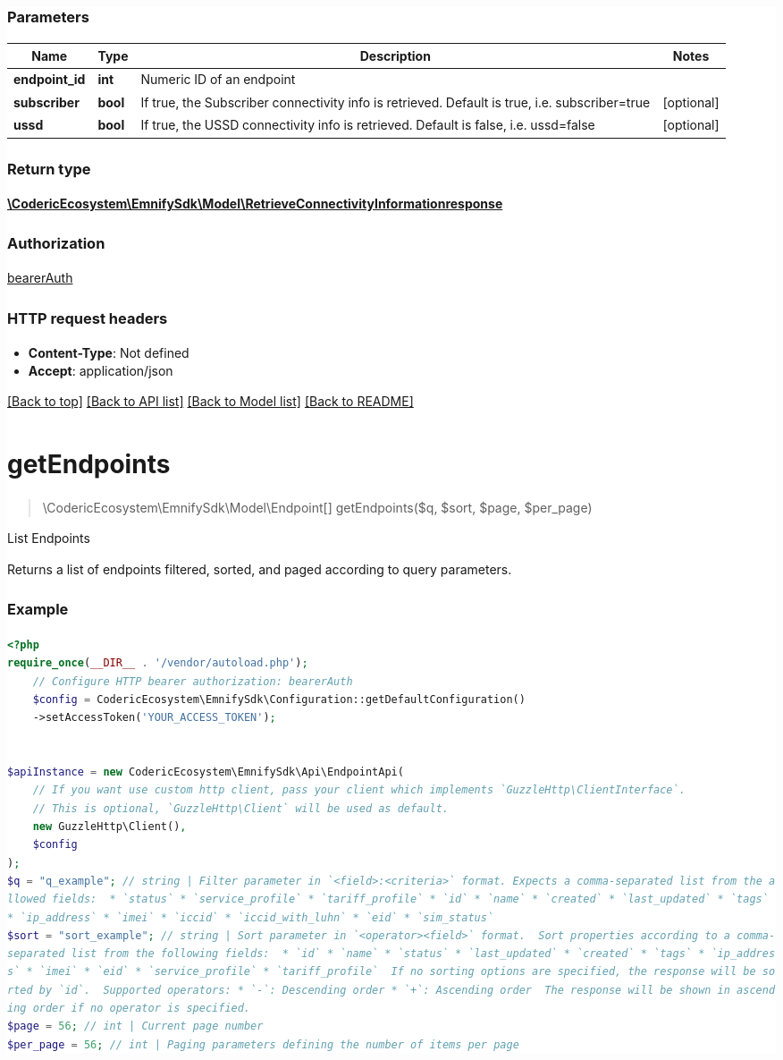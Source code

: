 
### Parameters

Name | Type | Description  | Notes
------------- | ------------- | ------------- | -------------
 **endpoint_id** | **int**| Numeric ID of an endpoint |
 **subscriber** | **bool**| If true, the Subscriber connectivity info is retrieved. Default is true, i.e. subscriber&#x3D;true | [optional]
 **ussd** | **bool**| If true, the USSD connectivity info is retrieved. Default is false, i.e. ussd&#x3D;false | [optional]

### Return type

[**\CodericEcosystem\EmnifySdk\Model\RetrieveConnectivityInformationresponse**](../Model/RetrieveConnectivityInformationresponse.md)

### Authorization

[bearerAuth](../../README.md#bearerAuth)

### HTTP request headers

 - **Content-Type**: Not defined
 - **Accept**: application/json

[[Back to top]](#) [[Back to API list]](../../README.md#documentation-for-api-endpoints) [[Back to Model list]](../../README.md#documentation-for-models) [[Back to README]](../../README.md)

# **getEndpoints**
> \CodericEcosystem\EmnifySdk\Model\Endpoint[] getEndpoints($q, $sort, $page, $per_page)

List Endpoints

Returns a list of endpoints filtered, sorted, and paged according to query parameters.

### Example
```php
<?php
require_once(__DIR__ . '/vendor/autoload.php');
    // Configure HTTP bearer authorization: bearerAuth
    $config = CodericEcosystem\EmnifySdk\Configuration::getDefaultConfiguration()
    ->setAccessToken('YOUR_ACCESS_TOKEN');


$apiInstance = new CodericEcosystem\EmnifySdk\Api\EndpointApi(
    // If you want use custom http client, pass your client which implements `GuzzleHttp\ClientInterface`.
    // This is optional, `GuzzleHttp\Client` will be used as default.
    new GuzzleHttp\Client(),
    $config
);
$q = "q_example"; // string | Filter parameter in `<field>:<criteria>` format. Expects a comma-separated list from the allowed fields:  * `status` * `service_profile` * `tariff_profile` * `id` * `name` * `created` * `last_updated` * `tags` * `ip_address` * `imei` * `iccid` * `iccid_with_luhn` * `eid` * `sim_status`
$sort = "sort_example"; // string | Sort parameter in `<operator><field>` format.  Sort properties according to a comma-separated list from the following fields:  * `id` * `name` * `status` * `last_updated` * `created` * `tags` * `ip_address` * `imei` * `eid` * `service_profile` * `tariff_profile`  If no sorting options are specified, the response will be sorted by `id`.  Supported operators: * `-`: Descending order * `+`: Ascending order  The response will be shown in ascending order if no operator is specified.
$page = 56; // int | Current page number
$per_page = 56; // int | Paging parameters defining the number of items per page

```